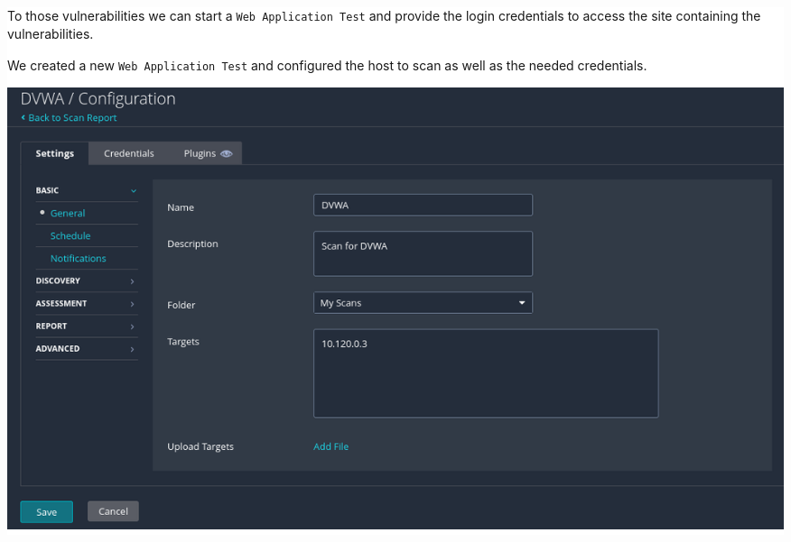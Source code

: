 To those vulnerabilities we can start a `Web Application Test` and provide the login credentials to access the site containing the vulnerabilities.

We created a new `Web Application Test` and configured the host to scan as well as the needed credentials.

![](screenshots/screen24.png)
